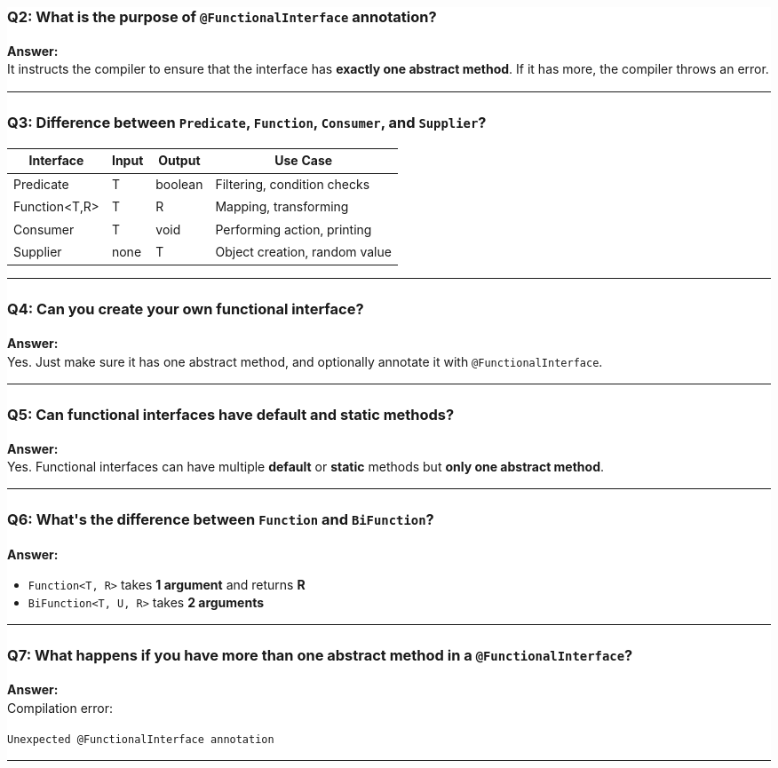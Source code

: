 ###   Q2: What is the purpose of `@FunctionalInterface` annotation?
**Answer:**  
It instructs the compiler to ensure that the interface has **exactly one abstract method**. If it has more, the compiler throws an error.

---

###   Q3: Difference between `Predicate`, `Function`, `Consumer`, and `Supplier`?

| Interface | Input | Output | Use Case |
|----------|-------|--------|----------|
| Predicate<T> | T | boolean | Filtering, condition checks |
| Function<T,R> | T | R | Mapping, transforming |
| Consumer<T> | T | void | Performing action, printing |
| Supplier<T> | none | T | Object creation, random value |

---

###   Q4: Can you create your own functional interface?
**Answer:**  
Yes. Just make sure it has one abstract method, and optionally annotate it with `@FunctionalInterface`.

---

###   Q5: Can functional interfaces have default and static methods?
**Answer:**  
Yes. Functional interfaces can have multiple **default** or **static** methods but **only one abstract method**.

---

###   Q6: What's the difference between `Function` and `BiFunction`?
**Answer:**
- `Function<T, R>` takes **1 argument** and returns **R**
- `BiFunction<T, U, R>` takes **2 arguments**

---

###   Q7: What happens if you have more than one abstract method in a `@FunctionalInterface`?
**Answer:**  
Compilation error:
```
Unexpected @FunctionalInterface annotation
```

---